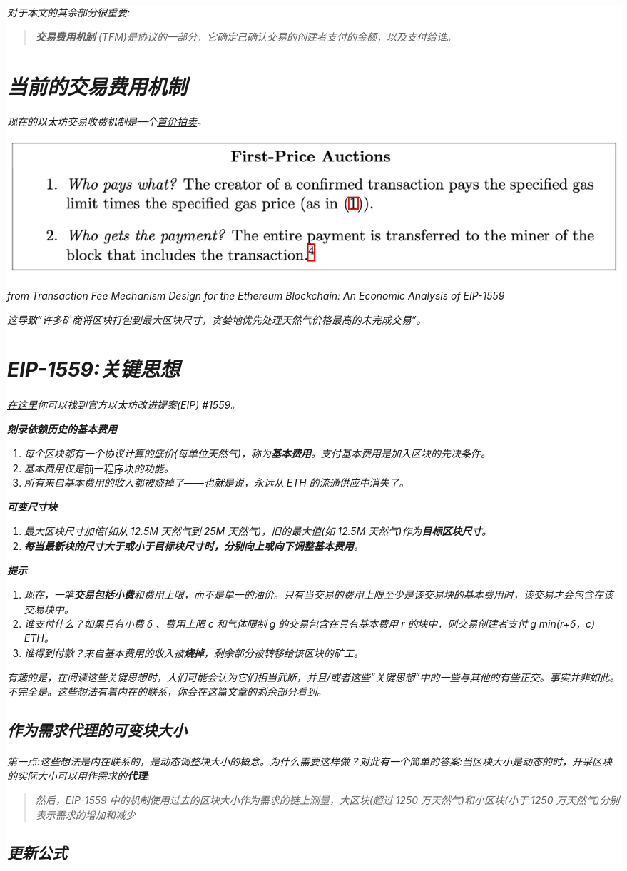 *对于本文的其余部分很重要:*

> ***交易费用机制** (TFM)是协议的一部分，它确定已确认交易的创建者支付的金额，以及支付给谁。*

# *当前的**交易费用机制***

*现在的以太坊交易收费机制是一个[首价拍卖](https://en.wikipedia.org/wiki/First-price_sealed-bid_auction)。*

*![](img/75fb85f9bda300f8bc06f8c03d5f1f71.png)*

*from Transaction Fee Mechanism Design for the Ethereum Blockchain: An Economic Analysis of EIP-1559*

*这导致“许多矿商将区块打包到最大区块尺寸，[贪婪地优先处理](https://en.wikipedia.org/wiki/Greedy_algorithm)天然气价格最高的未完成交易”。*

# *EIP-1559:关键思想*

*[在这里](https://github.com/ethereum/EIPs/blob/master/EIPS/eip-1559.md)你可以找到官方以太坊改进提案(EIP) #1559。*

***刻录依赖历史的基本费用***

1.  *每个区块都有一个协议计算的底价(每单位天然气)，称为**基本费用**。支付基本费用是加入区块的先决条件。*
2.  *基本费用仅是*前一程序块*的功能。*
3.  *所有来自基本费用的收入都被烧掉了——也就是说，永远从 ETH 的流通供应中消失了。*

***可变尺寸块***

1.  *最大区块尺寸加倍(如从 12.5M 天然气到 25M 天然气)，旧的最大值(如 12.5M 天然气)作为**目标区块尺寸**。*
2.  ***每当最新块的尺寸大于或小于目标块尺寸时，分别向上或向下调整基本费用**。*

***提示***

1.  *现在，一笔**交易包括小费**和费用上限，而不是单一的油价。只有当交易的费用上限至少是该交易块的基本费用时，该交易才会包含在该交易块中。*
2.  *谁支付什么？如果具有小费 *δ* 、费用上限 *c* 和气体限制 *g* 的交易包含在具有基本费用 *r* 的块中，则交易创建者支付 *g min(r+δ，c)* ETH。*
3.  *谁得到付款？来自基本费用的收入被**烧掉**，剩余部分被转移给该区块的矿工。*

*有趣的是，在阅读这些关键思想时，人们可能会认为它们相当武断，并且/或者这些“关键思想”中的一些与其他的有些正交。事实并非如此。不完全是。这些想法有着内在的联系，你会在这篇文章的剩余部分看到。*

## *作为需求代理的可变块大小*

*第一点:这些想法是内在联系的，是动态调整块大小的概念。为什么需要这样做？对此有一个简单的答案:当区块大小是动态的时，开采区块的实际大小可以用作需求的**代理**:*

> *然后，EIP-1559 中的机制使用过去的区块大小作为需求的链上测量，大区块(超过 1250 万天然气)和小区块(小于 1250 万天然气)分别表示需求的增加和减少*

## *更新公式*
